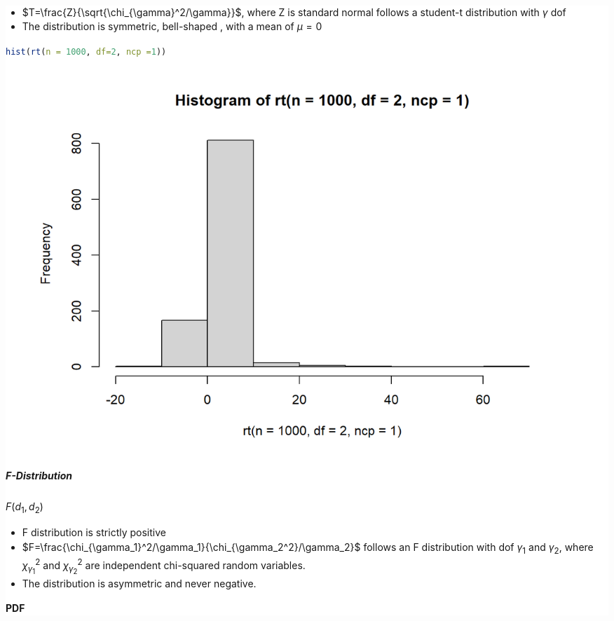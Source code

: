 -   $T=\frac{Z}{\sqrt{\chi_{\gamma}^2/\gamma}}$, where Z is standard normal follows a student-t distribution with $\gamma$ dof
-   The distribution is symmetric, bell-shaped , with a mean of $\mu=0$


```r
hist(rt(n = 1000, df=2, ncp =1))
```

<img src="02.1-prerequisites_files/figure-html/unnamed-chunk-13-1.png" width="90%" style="display: block; margin: auto;" />

##### F-Distribution

$F(d_1,d_2)$

-   F distribution is strictly positive
-   $F=\frac{\chi_{\gamma_1}^2/\gamma_1}{\chi_{\gamma_2^2}/\gamma_2}$ follows an F distribution with dof $\gamma_1$ and $\gamma_2$, where $\chi_{\gamma_1}^2$ and $\chi_{\gamma_2}^2$ are independent chi-squared random variables.
-   The distribution is asymmetric and never negative.

**PDF**

